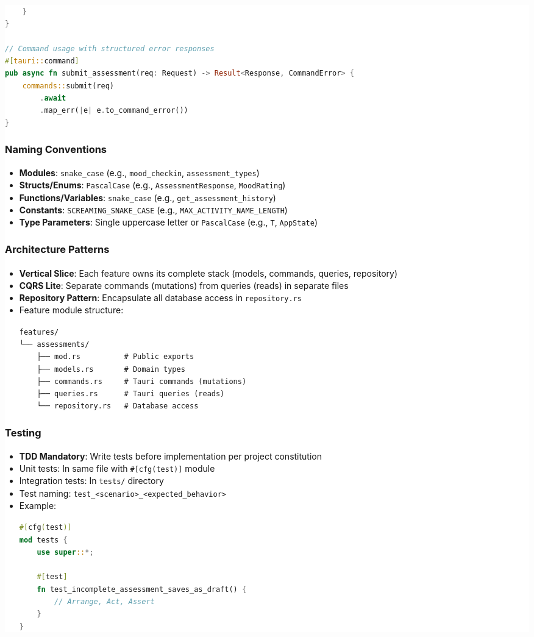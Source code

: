   ```rust
      }
  }

  // Command usage with structured error responses
  #[tauri::command]
  pub async fn submit_assessment(req: Request) -> Result<Response, CommandError> {
      commands::submit(req)
          .await
          .map_err(|e| e.to_command_error())
  }
  ```

### Naming Conventions
- **Modules**: `snake_case` (e.g., `mood_checkin`, `assessment_types`)
- **Structs/Enums**: `PascalCase` (e.g., `AssessmentResponse`, `MoodRating`)
- **Functions/Variables**: `snake_case` (e.g., `get_assessment_history`)
- **Constants**: `SCREAMING_SNAKE_CASE` (e.g., `MAX_ACTIVITY_NAME_LENGTH`)
- **Type Parameters**: Single uppercase letter or `PascalCase` (e.g., `T`, `AppState`)

### Architecture Patterns
- **Vertical Slice**: Each feature owns its complete stack (models, commands, queries, repository)
- **CQRS Lite**: Separate commands (mutations) from queries (reads) in separate files
- **Repository Pattern**: Encapsulate all database access in `repository.rs`
- Feature module structure:
  ```
  features/
  └── assessments/
      ├── mod.rs          # Public exports
      ├── models.rs       # Domain types
      ├── commands.rs     # Tauri commands (mutations)
      ├── queries.rs      # Tauri queries (reads)
      └── repository.rs   # Database access
  ```

### Testing
- **TDD Mandatory**: Write tests before implementation per project constitution
- Unit tests: In same file with `#[cfg(test)]` module
- Integration tests: In `tests/` directory
- Test naming: `test_<scenario>_<expected_behavior>`
- Example:
  ```rust
  #[cfg(test)]
  mod tests {
      use super::*;

      #[test]
      fn test_incomplete_assessment_saves_as_draft() {
          // Arrange, Act, Assert
      }
  }
  ```
